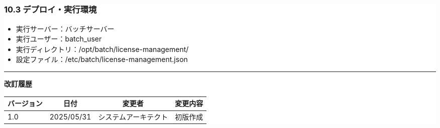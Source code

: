 ### 10.3 デプロイ・実行環境
- 実行サーバー：バッチサーバー
- 実行ユーザー：batch_user
- 実行ディレクトリ：/opt/batch/license-management/
- 設定ファイル：/etc/batch/license-management.json

---

**改訂履歴**

| バージョン | 日付 | 変更者 | 変更内容 |
|------------|------|--------|----------|
| 1.0 | 2025/05/31 | システムアーキテクト | 初版作成 |
